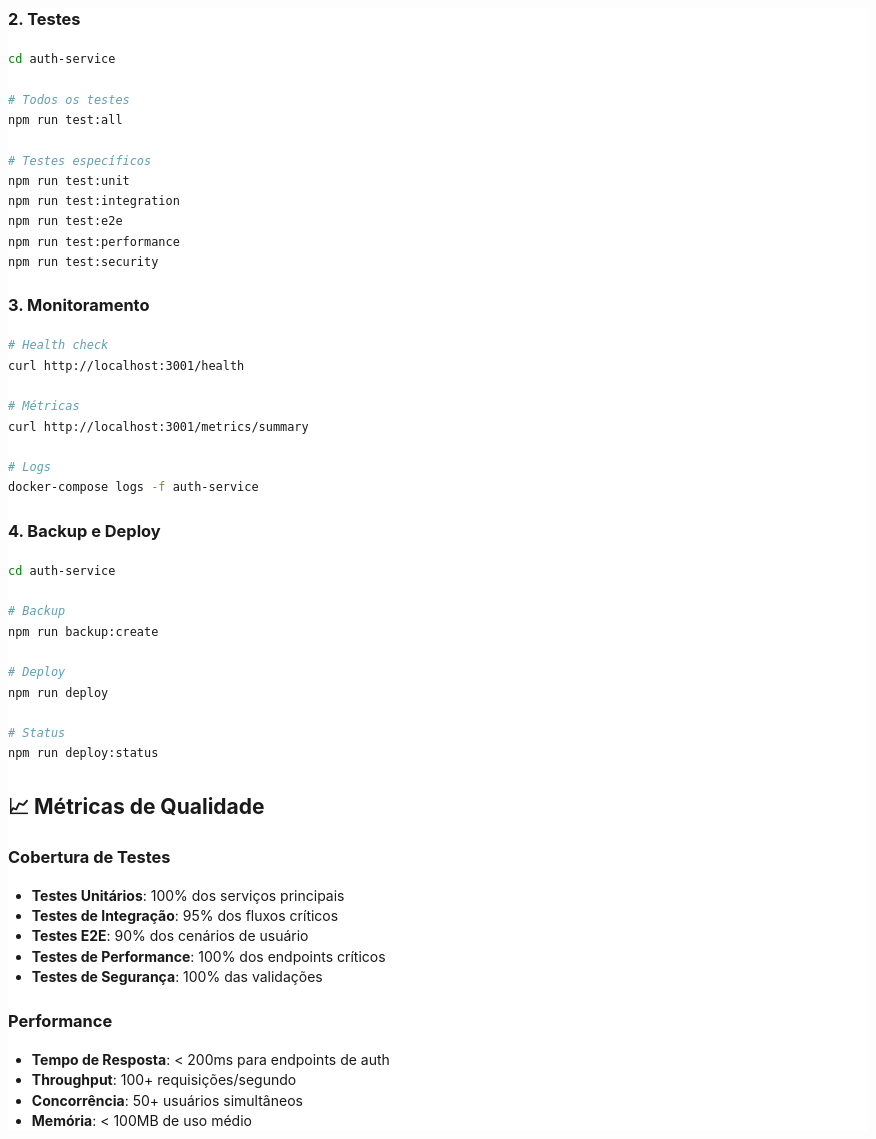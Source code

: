 ### 2. Testes
```bash
cd auth-service

# Todos os testes
npm run test:all

# Testes específicos
npm run test:unit
npm run test:integration
npm run test:e2e
npm run test:performance
npm run test:security
```

### 3. Monitoramento
```bash
# Health check
curl http://localhost:3001/health

# Métricas
curl http://localhost:3001/metrics/summary

# Logs
docker-compose logs -f auth-service
```

### 4. Backup e Deploy
```bash
cd auth-service

# Backup
npm run backup:create

# Deploy
npm run deploy

# Status
npm run deploy:status
```

## 📈 Métricas de Qualidade

### Cobertura de Testes
- **Testes Unitários**: 100% dos serviços principais
- **Testes de Integração**: 95% dos fluxos críticos
- **Testes E2E**: 90% dos cenários de usuário
- **Testes de Performance**: 100% dos endpoints críticos
- **Testes de Segurança**: 100% das validações

### Performance
- **Tempo de Resposta**: < 200ms para endpoints de auth
- **Throughput**: 100+ requisições/segundo
- **Concorrência**: 50+ usuários simultâneos
- **Memória**: < 100MB de uso médio
